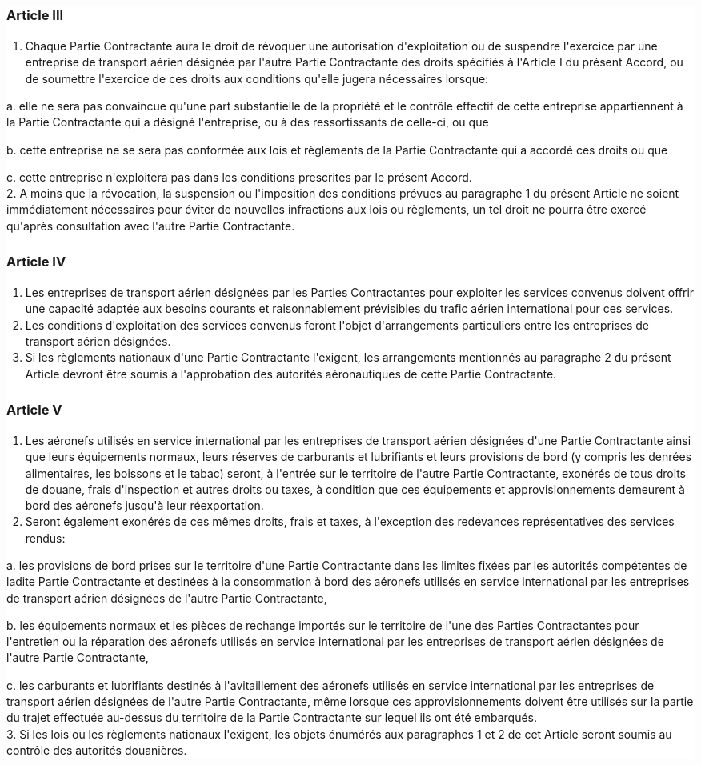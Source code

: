 ### Article  III  

1.  Chaque Partie Contractante aura le droit de révoquer une autorisation d'exploitation ou de suspendre l'exercice par une entreprise de transport aérien désignée par l'autre Partie Contractante des droits spécifiés à l'Article I du présent Accord, ou de soumettre l'exercice de ces droits aux conditions qu'elle jugera nécessaires lorsque: 

a. elle ne sera pas convaincue qu'une part substantielle de la propriété et le contrôle effectif de cette entreprise appartiennent à la Partie Contractante qui a désigné l'entreprise, ou à des ressortissants de celle-ci, ou que  

b. cette entreprise ne se sera pas conformée aux lois et règlements de la Partie Contractante qui a accordé ces droits ou que  

c. cette entreprise n'exploitera pas dans les conditions prescrites par le présent Accord.     
2.  A moins que la révocation, la suspension ou l'imposition des conditions prévues au paragraphe 1 du présent Article ne soient immédiatement nécessaires pour éviter de nouvelles infractions aux lois ou règlements, un tel droit ne pourra être exercé qu'après consultation avec l'autre Partie Contractante.   

### Article  IV  

1.  Les entreprises de transport aérien désignées par les Parties Contractantes pour exploiter les services convenus doivent offrir une capacité adaptée aux besoins courants et raisonnablement prévisibles du trafic aérien international pour ces services.   
2.  Les conditions d'exploitation des services convenus feront l'objet d'arrangements particuliers entre les entreprises de transport aérien désignées.   
3.  Si les règlements nationaux d'une Partie Contractante l'exigent, les arrangements mentionnés au paragraphe 2 du présent Article devront être soumis à l'approbation des autorités aéronautiques de cette Partie Contractante.   

### Article  V  

1.  Les aéronefs utilisés en service international par les entreprises de transport aérien désignées d'une Partie Contractante ainsi que leurs équipements normaux, leurs réserves de carburants et lubrifiants et leurs provisions de bord (y compris les denrées alimentaires, les boissons et le tabac) seront, à l'entrée sur le territoire de l'autre Partie Contractante, exonérés de tous droits de douane, frais d'inspection et autres droits ou taxes, à condition que ces équipements et approvisionnements demeurent à bord des aéronefs jusqu'à leur réexportation.   
2.  Seront également exonérés de ces mêmes droits, frais et taxes, à l'exception des redevances représentatives des services rendus: 

a. les provisions de bord prises sur le territoire d'une Partie Contractante dans les limites fixées par les autorités compétentes de ladite Partie Contractante et destinées à la consommation à bord des aéronefs utilisés en service international par les entreprises de transport aérien désignées de l'autre Partie Contractante,  

b. les équipements normaux et les pièces de rechange importés sur le territoire de l'une des Parties Contractantes pour l'entretien ou la réparation des aéronefs utilisés en service international par les entreprises de transport aérien désignées de l'autre Partie Contractante,  

c. les carburants et lubrifiants destinés à l'avitaillement des aéronefs utilisés en service international par les entreprises de transport aérien désignées de l'autre Partie Contractante, même lorsque ces approvisionnements doivent être utilisés sur la partie du trajet effectuée au-dessus du territoire de la Partie Contractante sur lequel ils ont été embarqués.     
3.  Si les lois ou les règlements nationaux l'exigent, les objets énumérés aux paragraphes 1 et 2 de cet Article seront soumis au contrôle des autorités douanières.   
